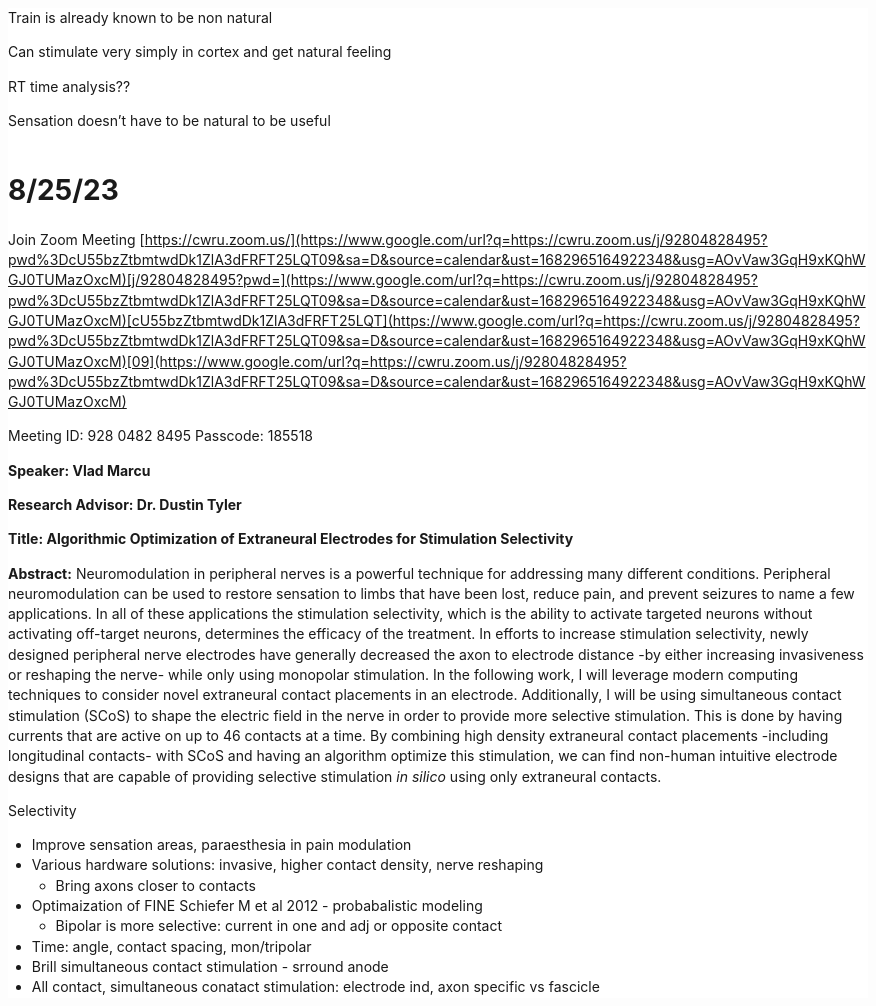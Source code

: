 
Train is already known to be non natural

Can stimulate very simply in cortex and get natural feeling

  

RT time analysis??

  

Sensation doesn’t have to be natural to be useful

  

  

  

# 8/25/23

  

Join Zoom Meeting [https://cwru.zoom.us/](https://www.google.com/url?q=https://cwru.zoom.us/j/92804828495?pwd%3DcU55bzZtbmtwdDk1ZlA3dFRFT25LQT09&sa=D&source=calendar&ust=1682965164922348&usg=AOvVaw3GqH9xKQhWGJ0TUMazOxcM)[j/92804828495?pwd=](https://www.google.com/url?q=https://cwru.zoom.us/j/92804828495?pwd%3DcU55bzZtbmtwdDk1ZlA3dFRFT25LQT09&sa=D&source=calendar&ust=1682965164922348&usg=AOvVaw3GqH9xKQhWGJ0TUMazOxcM)[cU55bzZtbmtwdDk1ZlA3dFRFT25LQT](https://www.google.com/url?q=https://cwru.zoom.us/j/92804828495?pwd%3DcU55bzZtbmtwdDk1ZlA3dFRFT25LQT09&sa=D&source=calendar&ust=1682965164922348&usg=AOvVaw3GqH9xKQhWGJ0TUMazOxcM)[09](https://www.google.com/url?q=https://cwru.zoom.us/j/92804828495?pwd%3DcU55bzZtbmtwdDk1ZlA3dFRFT25LQT09&sa=D&source=calendar&ust=1682965164922348&usg=AOvVaw3GqH9xKQhWGJ0TUMazOxcM)

Meeting ID: 928 0482 8495 Passcode: 185518

**Speaker: Vlad Marcu**

**Research Advisor: Dr. Dustin Tyler**

**Title: Algorithmic Optimization of Extraneural Electrodes for Stimulation Selectivity**

**Abstract:** Neuromodulation in peripheral nerves is a powerful technique for addressing many different conditions. Peripheral neuromodulation can be used to restore sensation to limbs that have been lost, reduce pain, and prevent seizures to name a few applications. In all of these applications the stimulation selectivity, which is the ability to activate targeted neurons without activating off-target neurons, determines the efficacy of the treatment. In efforts to increase stimulation selectivity, newly designed peripheral nerve electrodes have generally decreased the axon to electrode distance -by either increasing invasiveness or reshaping the nerve- while only using monopolar stimulation. In the following work, I will leverage modern computing techniques to consider novel extraneural contact placements in an electrode. Additionally, I will be using simultaneous contact stimulation (SCoS) to shape the electric field in the nerve in order to provide more selective stimulation. This is done by having currents that are active on up to 46 contacts at a time. By combining high density extraneural contact placements -including longitudinal contacts- with SCoS and having an algorithm optimize this stimulation, we can find non-human intuitive electrode designs that are capable of providing selective stimulation _in silico_ using only extraneural contacts.

  

Selectivity

- Improve sensation areas, paraesthesia in pain modulation
- Various hardware solutions: invasive, higher contact density, nerve reshaping
    - Bring axons closer to contacts
- Optimaization of FINE Schiefer M et al 2012 - probabalistic modeling
    - Bipolar is more selective: current in one and adj or opposite contact
- Time: angle, contact spacing, mon/tripolar
- Brill simultaneous contact stimulation - srround anode
- All contact, simultaneous conatact stimulation: electrode ind, axon specific vs fascicle
    